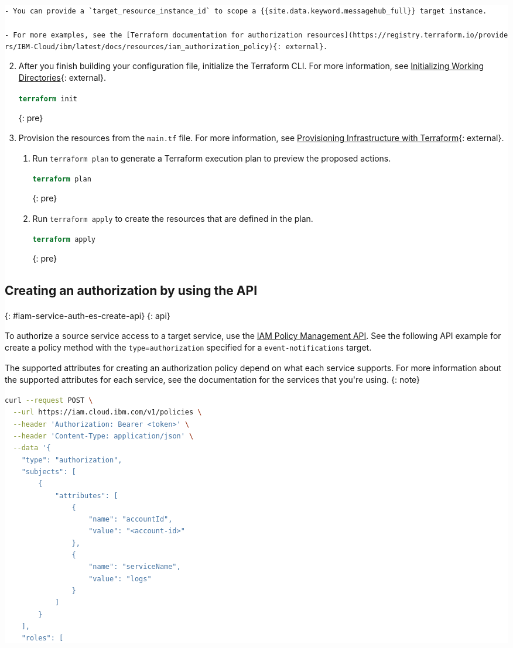     - You can provide a `target_resource_instance_id` to scope a {{site.data.keyword.messagehub_full}} target instance.

    - For more examples, see the [Terraform documentation for authorization resources](https://registry.terraform.io/providers/IBM-Cloud/ibm/latest/docs/resources/iam_authorization_policy){: external}.

2. After you finish building your configuration file, initialize the Terraform CLI. For more information, see [Initializing Working Directories](https://developer.hashicorp.com/terraform/cli/init){: external}.

    ```terraform
    terraform init
    ```
    {: pre}

3. Provision the resources from the `main.tf` file. For more information, see [Provisioning Infrastructure with Terraform](https://developer.hashicorp.com/terraform/cli/run){: external}.

    1. Run `terraform plan` to generate a Terraform execution plan to preview the proposed actions.

        ```terraform
        terraform plan
        ```
        {: pre}

    2. Run `terraform apply` to create the resources that are defined in the plan.

        ```terraform
        terraform apply
        ```
        {: pre}

## Creating an authorization by using the API
{: #iam-service-auth-es-create-api}
{: api}


To authorize a source service access to a target service, use the [IAM Policy Management API](/apidocs/iam-policy-management#create-policy). See the following API example for create a policy method with the `type=authorization` specified for a `event-notifications` target.

The supported attributes for creating an authorization policy depend on what each service supports. For more information about the supported attributes for each service, see the documentation for the services that you're using.
{: note}

```bash
curl --request POST \
  --url https://iam.cloud.ibm.com/v1/policies \
  --header 'Authorization: Bearer <token>' \
  --header 'Content-Type: application/json' \
  --data '{
    "type": "authorization",
    "subjects": [
        {
            "attributes": [
                {
                    "name": "accountId",
                    "value": "<account-id>"
                },
                {
                    "name": "serviceName",
                    "value": "logs"
                }
            ]
        }
    ],
    "roles": [
```